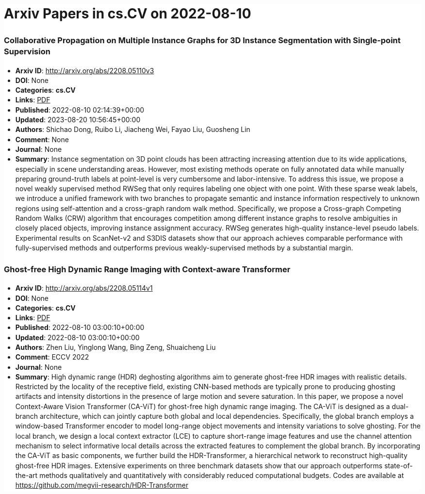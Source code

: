 # Arxiv Papers in cs.CV on 2022-08-10
### Collaborative Propagation on Multiple Instance Graphs for 3D Instance Segmentation with Single-point Supervision
- **Arxiv ID**: http://arxiv.org/abs/2208.05110v3
- **DOI**: None
- **Categories**: **cs.CV**
- **Links**: [PDF](http://arxiv.org/pdf/2208.05110v3)
- **Published**: 2022-08-10 02:14:39+00:00
- **Updated**: 2023-08-20 10:56:45+00:00
- **Authors**: Shichao Dong, Ruibo Li, Jiacheng Wei, Fayao Liu, Guosheng Lin
- **Comment**: None
- **Journal**: None
- **Summary**: Instance segmentation on 3D point clouds has been attracting increasing attention due to its wide applications, especially in scene understanding areas. However, most existing methods operate on fully annotated data while manually preparing ground-truth labels at point-level is very cumbersome and labor-intensive. To address this issue, we propose a novel weakly supervised method RWSeg that only requires labeling one object with one point. With these sparse weak labels, we introduce a unified framework with two branches to propagate semantic and instance information respectively to unknown regions using self-attention and a cross-graph random walk method. Specifically, we propose a Cross-graph Competing Random Walks (CRW) algorithm that encourages competition among different instance graphs to resolve ambiguities in closely placed objects, improving instance assignment accuracy. RWSeg generates high-quality instance-level pseudo labels. Experimental results on ScanNet-v2 and S3DIS datasets show that our approach achieves comparable performance with fully-supervised methods and outperforms previous weakly-supervised methods by a substantial margin.



### Ghost-free High Dynamic Range Imaging with Context-aware Transformer
- **Arxiv ID**: http://arxiv.org/abs/2208.05114v1
- **DOI**: None
- **Categories**: **cs.CV**
- **Links**: [PDF](http://arxiv.org/pdf/2208.05114v1)
- **Published**: 2022-08-10 03:00:10+00:00
- **Updated**: 2022-08-10 03:00:10+00:00
- **Authors**: Zhen Liu, Yinglong Wang, Bing Zeng, Shuaicheng Liu
- **Comment**: ECCV 2022
- **Journal**: None
- **Summary**: High dynamic range (HDR) deghosting algorithms aim to generate ghost-free HDR images with realistic details. Restricted by the locality of the receptive field, existing CNN-based methods are typically prone to producing ghosting artifacts and intensity distortions in the presence of large motion and severe saturation. In this paper, we propose a novel Context-Aware Vision Transformer (CA-ViT) for ghost-free high dynamic range imaging. The CA-ViT is designed as a dual-branch architecture, which can jointly capture both global and local dependencies. Specifically, the global branch employs a window-based Transformer encoder to model long-range object movements and intensity variations to solve ghosting. For the local branch, we design a local context extractor (LCE) to capture short-range image features and use the channel attention mechanism to select informative local details across the extracted features to complement the global branch. By incorporating the CA-ViT as basic components, we further build the HDR-Transformer, a hierarchical network to reconstruct high-quality ghost-free HDR images. Extensive experiments on three benchmark datasets show that our approach outperforms state-of-the-art methods qualitatively and quantitatively with considerably reduced computational budgets. Codes are available at https://github.com/megvii-research/HDR-Transformer
